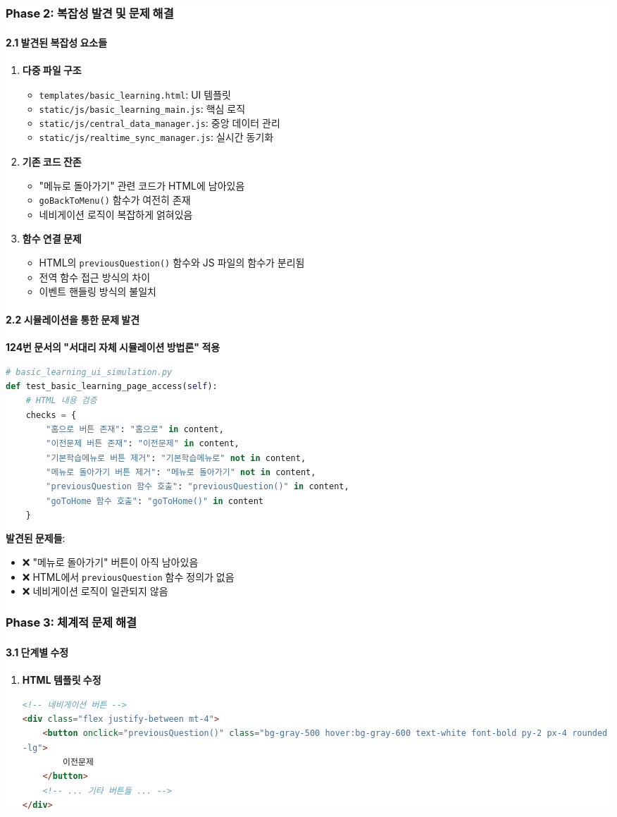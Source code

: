 ### **Phase 2: 복잡성 발견 및 문제 해결**

#### **2.1 발견된 복잡성 요소들**

1. **다중 파일 구조**
   - `templates/basic_learning.html`: UI 템플릿
   - `static/js/basic_learning_main.js`: 핵심 로직
   - `static/js/central_data_manager.js`: 중앙 데이터 관리
   - `static/js/realtime_sync_manager.js`: 실시간 동기화

2. **기존 코드 잔존**
   - "메뉴로 돌아가기" 관련 코드가 HTML에 남아있음
   - `goBackToMenu()` 함수가 여전히 존재
   - 네비게이션 로직이 복잡하게 얽혀있음

3. **함수 연결 문제**
   - HTML의 `previousQuestion()` 함수와 JS 파일의 함수가 분리됨
   - 전역 함수 접근 방식의 차이
   - 이벤트 핸들링 방식의 불일치

#### **2.2 시뮬레이션을 통한 문제 발견**

**124번 문서의 "서대리 자체 시뮬레이션 방법론" 적용**

```python
# basic_learning_ui_simulation.py
def test_basic_learning_page_access(self):
    # HTML 내용 검증
    checks = {
        "홈으로 버튼 존재": "홈으로" in content,
        "이전문제 버튼 존재": "이전문제" in content,
        "기본학습메뉴로 버튼 제거": "기본학습메뉴로" not in content,
        "메뉴로 돌아가기 버튼 제거": "메뉴로 돌아가기" not in content,
        "previousQuestion 함수 호출": "previousQuestion()" in content,
        "goToHome 함수 호출": "goToHome()" in content
    }
```

**발견된 문제들**:
- ❌ "메뉴로 돌아가기" 버튼이 아직 남아있음
- ❌ HTML에서 `previousQuestion` 함수 정의가 없음
- ❌ 네비게이션 로직이 일관되지 않음

### **Phase 3: 체계적 문제 해결**

#### **3.1 단계별 수정**

1. **HTML 템플릿 수정**
   ```html
   <!-- 네비게이션 버튼 -->
   <div class="flex justify-between mt-4">
       <button onclick="previousQuestion()" class="bg-gray-500 hover:bg-gray-600 text-white font-bold py-2 px-4 rounded-lg">
           이전문제
       </button>
       <!-- ... 기타 버튼들 ... -->
   </div>
   ```

